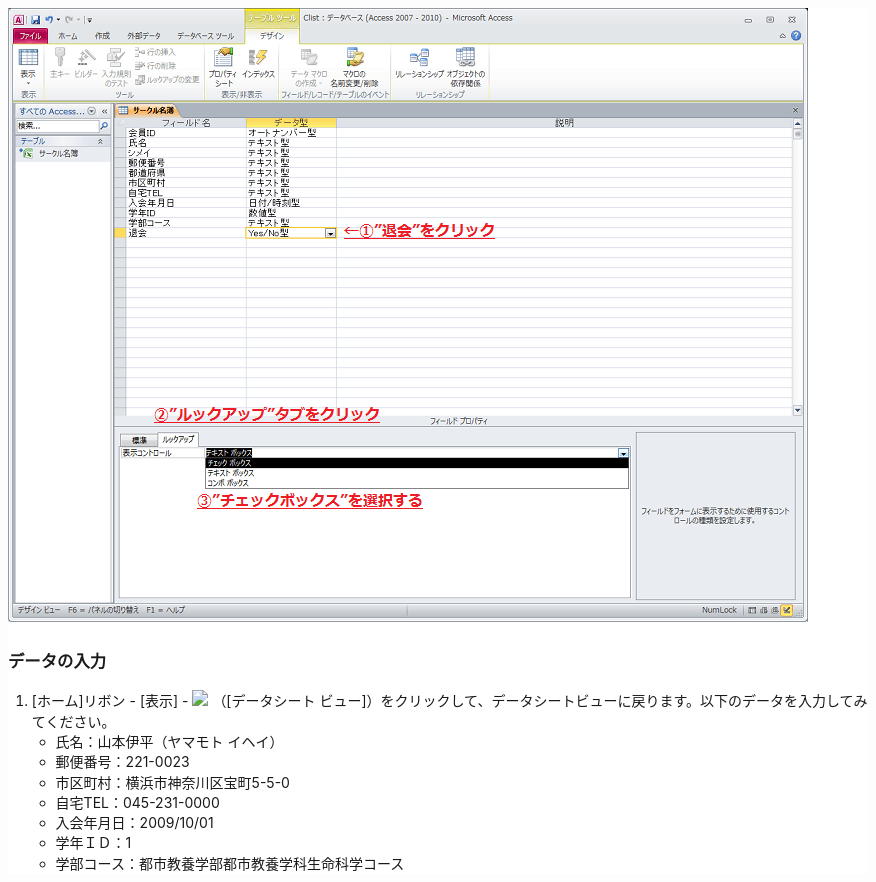 ![](./pic/quit2.png)


### データの入力

1. [ホーム]リボン - [表示] - ![](./pic/databaseview.png)
（[データシート ビュー]）をクリックして、データシートビューに戻ります。以下のデータを入力してみてください。
    -   氏名：山本伊平（ヤマモト イヘイ）
    -   郵便番号：221-0023
    -   市区町村：横浜市神奈川区宝町5-5-0
    -   自宅TEL：045-231-0000
    -   入会年月日：2009/10/01
    -   学年ＩＤ：1
    -   学部コース：都市教養学部都市教養学科生命科学コース